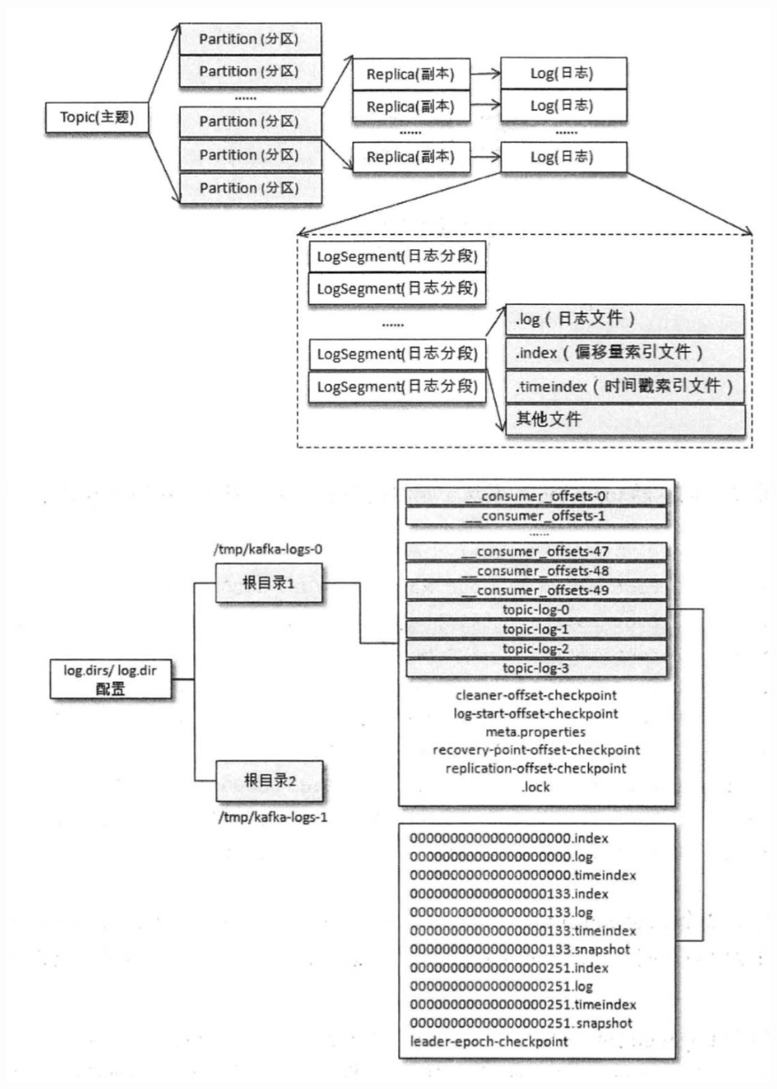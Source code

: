 ![file structure 1](./images/kafka_filestructure1.png)
![file structure 2](./images/kafka_filestructure2.png)
